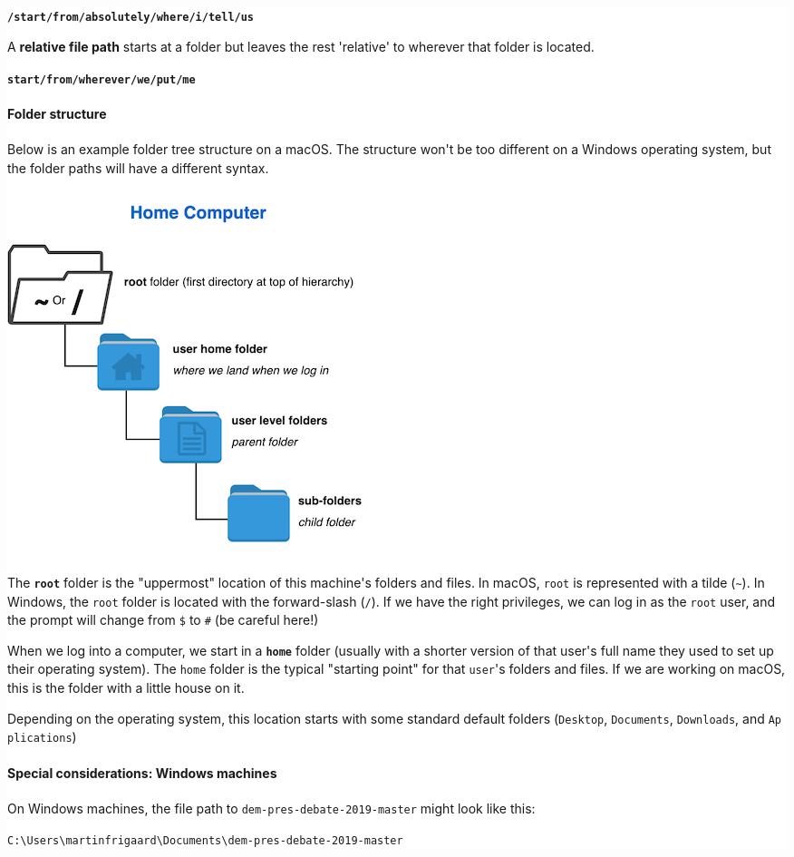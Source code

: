 **`/start/from/absolutely/where/i/tell/us`**

A **relative file path** starts at a folder but leaves the rest 'relative' to wherever that folder is located. 

**`start/from/wherever/we/put/me`**

#### Folder structure

Below is an example folder tree structure on a macOS. The structure won't be too different on a Windows operating system, but the folder paths will have a different syntax.

![](images/03-home-comp-file-paths.png)

The **`root`** folder is the "uppermost" location of this machine's folders and files. In macOS, `root` is represented with a tilde (`~`). In Windows, the `root` folder is located with the forward-slash (`/`). If we have the right privileges, we can log in as the `root` user, and the prompt will change from `$` to `#` (be careful here!)

When we log into a computer, we start in a **`home`** folder (usually with a shorter version of that user's full name they used to set up their operating system). The `home` folder is the typical "starting point" for that `user`'s folders and files. If we are working on macOS, this is the folder with a little house on it.

Depending on the operating system, this location starts with some standard default folders (`Desktop`, `Documents`, `Downloads`, and `Applications`)

#### Special considerations: Windows machines 

On Windows machines, the file path to `dem-pres-debate-2019-master` might look like this:

```sh
C:\Users\martinfrigaard\Documents\dem-pres-debate-2019-master
```
